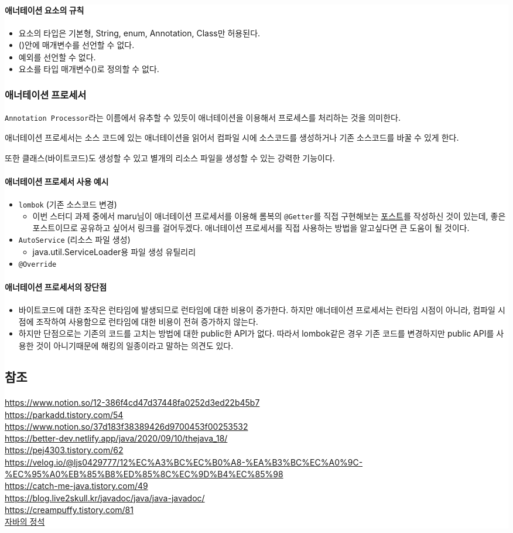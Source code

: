 #### **애너테이션 요소의 규칙**
- 요소의 타입은 기본형, String, enum, Annotation, Class만 허용된다.
- ()안에 매개변수를 선언할 수 없다.
- 예외를 선언할 수 없다.
- 요소를 타입 매개변수(<T>)로 정의할 수 없다.

### **애너테이션 프로세서**
`Annotation Processor`라는 이름에서 유추할 수 있듯이 애너테이션을 이용해서 프로세스를 처리하는 것을 의미한다.  

애너테이션 프로세서는 소스 코드에 있는 애너테이션을 읽어서 컴파일 시에 소스코드를 생성하거나 기존 소스코드를 바꿀 수 있게 한다. 

또한 클래스(바이트코드)도 생성할 수 있고 별개의 리소스 파일을 생성할 수 있는 강력한 기능이다. 

#### 애너테이션 프로세서 사용 예시
- `lombok` (기존 소스코드 변경)
    - 이번 스터디 과제 중에서 maru님이 애너테이션 프로세서를 이용해 롬복의 `@Getter`를 직접 구현해보는 [포스트](https://catch-me-java.tistory.com/49)를 작성하신 것이 있는데, 좋은 포스트이므로 공유하고 싶어서 링크를 걸어두겠다. 애너테이션 프로세서를 직접 사용하는 방법을 알고싶다면 큰 도움이 될 것이다.  
- `AutoService` (리소스 파일 생성)
    - java.util.ServiceLoader용 파일 생성 유틸리리
- `@Override`


#### 애너테이션 프로세서의 장단점
- 바이트코드에 대한 조작은 런타임에 발생되므로 런타임에 대한 비용이 증가한다. 하지만 애너테이션 프로세서는 런타임 시점이 아니라, 컴파일 시점에 조작하여 사용함으로 런타임에 대한 비용이 전혀 증가하지 않는다.
- 하지만 단점으로는 기존의 코드를 고치는 방법에 대한 public한 API가 없다. 따라서 lombok같은 경우 기존 코드를 변경하지만 public API를 사용한 것이 아니기때문에 해킹의 일종이라고 말하는 의견도 있다.  


## 참조
<https://www.notion.so/12-386f4cd47d37448fa0252d3ed22b45b7>  
<https://parkadd.tistory.com/54>  
<https://www.notion.so/37d183f38389426d9700453f00253532>  
<https://better-dev.netlify.app/java/2020/09/10/thejava_18/>  
<https://pej4303.tistory.com/62>  
<https://velog.io/@ljs0429777/12%EC%A3%BC%EC%B0%A8-%EA%B3%BC%EC%A0%9C-%EC%95%A0%EB%85%B8%ED%85%8C%EC%9D%B4%EC%85%98>  
<https://catch-me-java.tistory.com/49>  
<https://blog.live2skull.kr/javadoc/java/java-javadoc/>  
<https://creampuffy.tistory.com/81>  
[자바의 정석](http://www.yes24.com/Product/Goods/24259565)
